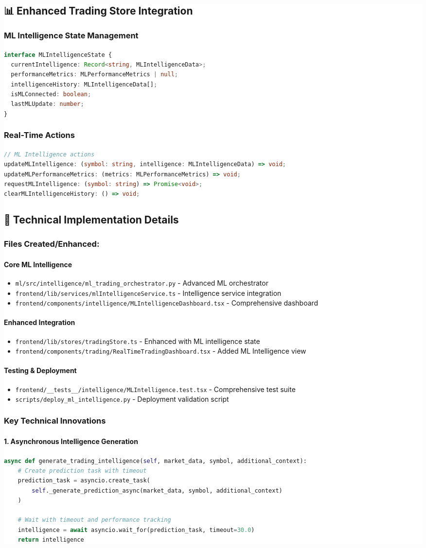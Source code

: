 ```python
```

## 📊 **Enhanced Trading Store Integration**

### **ML Intelligence State Management**
```typescript
interface MLIntelligenceState {
  currentIntelligence: Record<string, MLIntelligenceData>;
  performanceMetrics: MLPerformanceMetrics | null;
  intelligenceHistory: MLIntelligenceData[];
  isMLConnected: boolean;
  lastMLUpdate: number;
}
```

### **Real-Time Actions**
```typescript
// ML Intelligence actions
updateMLIntelligence: (symbol: string, intelligence: MLIntelligenceData) => void;
updateMLPerformanceMetrics: (metrics: MLPerformanceMetrics) => void;
requestMLIntelligence: (symbol: string) => Promise<void>;
clearMLIntelligenceHistory: () => void;
```

## 🔧 **Technical Implementation Details**

### **Files Created/Enhanced:**

#### **Core ML Intelligence**
- `ml/src/intelligence/ml_trading_orchestrator.py` - Advanced ML orchestrator
- `frontend/lib/services/mlIntelligenceService.ts` - Intelligence service integration
- `frontend/components/intelligence/MLIntelligenceDashboard.tsx` - Comprehensive dashboard

#### **Enhanced Integration**
- `frontend/lib/stores/tradingStore.ts` - Enhanced with ML intelligence state
- `frontend/components/trading/RealTimeTradingDashboard.tsx` - Added ML Intelligence view

#### **Testing & Deployment**
- `frontend/__tests__/intelligence/MLIntelligence.test.tsx` - Comprehensive test suite
- `scripts/deploy_ml_intelligence.py` - Deployment validation script

### **Key Technical Innovations**

#### **1. Asynchronous Intelligence Generation**
```python
async def generate_trading_intelligence(self, market_data, symbol, additional_context):
    # Create prediction task with timeout
    prediction_task = asyncio.create_task(
        self._generate_prediction_async(market_data, symbol, additional_context)
    )
    
    # Wait with timeout and performance tracking
    intelligence = await asyncio.wait_for(prediction_task, timeout=30.0)
    return intelligence
```
